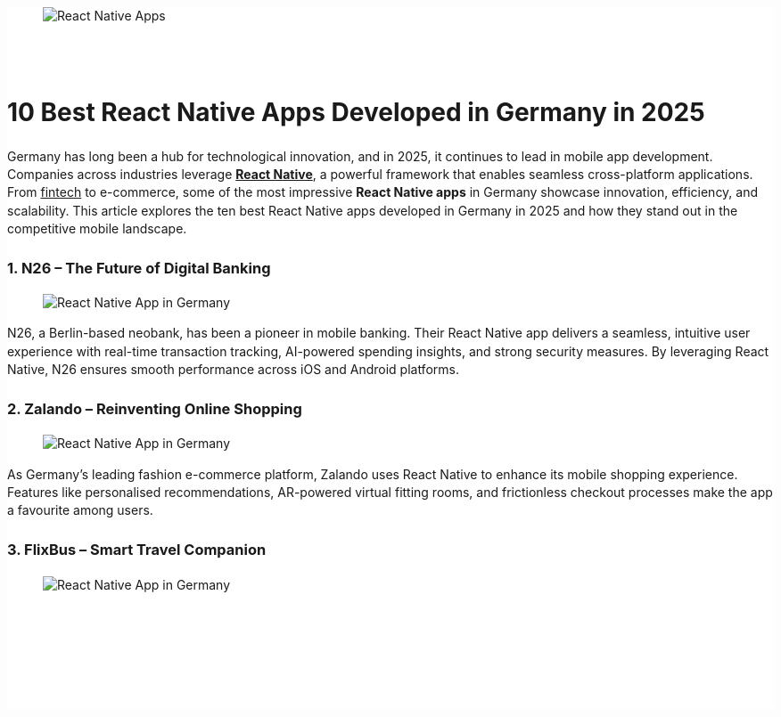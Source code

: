 
<div class="wp-block-columns alignwide is-layout-flex wp-container-core-columns-is-layout-8ba3830c wp-block-columns-is-layout-flex" style="margin-top:0;margin-bottom:0;padding-right:0;padding-left:0">
<div class="wp-block-column is-layout-flow wp-block-column-is-layout-flow" style="flex-basis:70%">
<div class="wp-block-group has-global-padding is-layout-constrained wp-block-group-is-layout-constrained"><figure class="alignwide wp-block-post-featured-image" style="padding-bottom:2vh;"><img alt="React Native Apps" class="attachment-post-thumbnail size-post-thumbnail wp-post-image" decoding="async" fetchpriority="high" height="1067" sizes="(max-width: 1600px) 100vw, 1600px" src="https://www.devcentrehouse.eu/blogs/wp-content/uploads/2025/03/itdq9-evkcw.jpg" srcset="https://www.devcentrehouse.eu/blogs/wp-content/uploads/2025/03/itdq9-evkcw.jpg 1600w, https://www.devcentrehouse.eu/blogs/wp-content/uploads/2025/03/itdq9-evkcw-300x200.jpg 300w, https://www.devcentrehouse.eu/blogs/wp-content/uploads/2025/03/itdq9-evkcw-1024x683.jpg 1024w, https://www.devcentrehouse.eu/blogs/wp-content/uploads/2025/03/itdq9-evkcw-768x512.jpg 768w, https://www.devcentrehouse.eu/blogs/wp-content/uploads/2025/03/itdq9-evkcw-1536x1024.jpg 1536w" style="object-fit:cover;" width="1600"/></figure>
<h1 class="alignwide wp-block-post-title has-x-large-font-size">10 Best React Native Apps Developed in Germany in 2025</h1>
<div aria-hidden="true" class="wp-block-spacer" style="height:var(--wp--preset--spacing--10)"></div>
</div>
<div class="wp-block-group has-global-padding is-layout-constrained wp-block-group-is-layout-constrained"><div class="entry-content alignwide wp-block-post-content has-global-padding is-layout-constrained wp-container-core-post-content-is-layout-a5dd074b wp-block-post-content-is-layout-constrained">
<p>Germany has long been a hub for technological innovation, and in 2025, it continues to lead in mobile app development. Companies across industries leverage <strong><a href="https://www.devcentrehouse.eu/en/technologies/mobile/react-native">React Native</a></strong>, a powerful framework that enables seamless cross-platform applications. From <a href="https://en.wikipedia.org/wiki/Fintech" rel="noreferrer noopener nofollow" target="_blank">fintech</a> to e-commerce, some of the most impressive <strong>React Native apps</strong> in Germany showcase innovation, efficiency, and scalability. This article explores the ten best React Native apps developed in Germany in 2025 and how they stand out in the competitive mobile landscape.</p>
<h3 class="wp-block-heading"><strong>1. N26 – The Future of Digital Banking</strong></h3>
<figure class="wp-block-image size-large"><img alt="React Native App in Germany" class="wp-image-956" decoding="async" height="576" sizes="(max-width: 1024px) 100vw, 1024px" src="https://www.devcentrehouse.eu/blogs/wp-content/uploads/2025/03/article-photos-82-1024x576.jpg" srcset="https://www.devcentrehouse.eu/blogs/wp-content/uploads/2025/03/article-photos-82-1024x576.jpg 1024w, https://www.devcentrehouse.eu/blogs/wp-content/uploads/2025/03/article-photos-82-300x169.jpg 300w, https://www.devcentrehouse.eu/blogs/wp-content/uploads/2025/03/article-photos-82-768x432.jpg 768w, https://www.devcentrehouse.eu/blogs/wp-content/uploads/2025/03/article-photos-82-1536x864.jpg 1536w, https://www.devcentrehouse.eu/blogs/wp-content/uploads/2025/03/article-photos-82.jpg 1920w" width="1024"/></figure>
<p>N26, a Berlin-based neobank, has been a pioneer in mobile banking. Their React Native app delivers a seamless, intuitive user experience with real-time transaction tracking, AI-powered spending insights, and strong security measures. By leveraging React Native, N26 ensures smooth performance across iOS and Android platforms.</p>
<h3 class="wp-block-heading"><strong>2. Zalando – Reinventing Online Shopping</strong></h3>
<figure class="wp-block-image size-large"><img alt="React Native App in Germany" class="wp-image-957" decoding="async" height="576" sizes="(max-width: 1024px) 100vw, 1024px" src="https://www.devcentrehouse.eu/blogs/wp-content/uploads/2025/03/article-photos-83-1024x576.jpg" srcset="https://www.devcentrehouse.eu/blogs/wp-content/uploads/2025/03/article-photos-83-1024x576.jpg 1024w, https://www.devcentrehouse.eu/blogs/wp-content/uploads/2025/03/article-photos-83-300x169.jpg 300w, https://www.devcentrehouse.eu/blogs/wp-content/uploads/2025/03/article-photos-83-768x432.jpg 768w, https://www.devcentrehouse.eu/blogs/wp-content/uploads/2025/03/article-photos-83-1536x864.jpg 1536w, https://www.devcentrehouse.eu/blogs/wp-content/uploads/2025/03/article-photos-83.jpg 1920w" width="1024"/></figure>
<p>As Germany’s leading fashion e-commerce platform, Zalando uses React Native to enhance its mobile shopping experience. Features like personalised recommendations, AR-powered virtual fitting rooms, and frictionless checkout processes make the app a favourite among users.</p>
<h3 class="wp-block-heading"><strong>3. FlixBus – Smart Travel Companion</strong></h3>
<figure class="wp-block-image size-large"><img alt="React Native App in Germany" class="wp-image-958" decoding="async" height="576" loading="lazy" sizes="auto, (max-width: 1024px) 100vw, 1024px" src="https://www.devcentrehouse.eu/blogs/wp-content/uploads/2025/03/article-photos-84-1024x576.jpg" srcset="https://www.devcentrehouse.eu/blogs/wp-content/uploads/2025/03/article-photos-84-1024x576.jpg 1024w, https://www.devcentrehouse.eu/blogs/wp-content/uploads/2025/03/article-photos-84-300x169.jpg 300w, https://www.devcentrehouse.eu/blogs/wp-content/uploads/2025/03/article-photos-84-768x432.jpg 768w, https://www.devcentrehouse.eu/blogs/wp-content/uploads/2025/03/article-photos-84-1536x864.jpg 1536w, https://www.devcentrehouse.eu/blogs/wp-content/uploads/2025/03/article-photos-84.jpg 1920w" width="1024"/></figure>